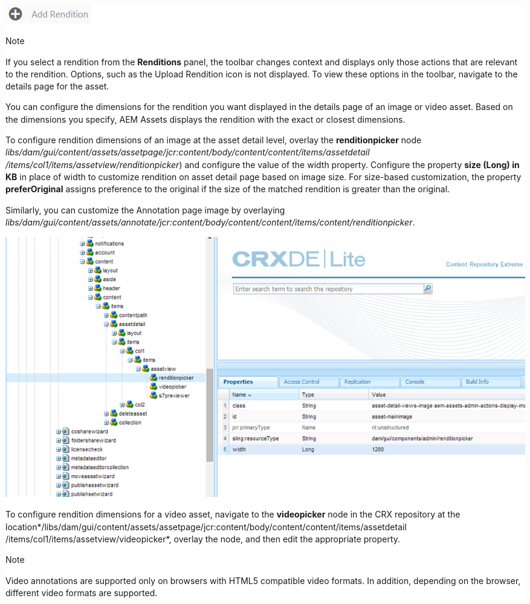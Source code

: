    ![](assets/chlimage_1-16.png)

   >[!NOTE]
   >
   >If you select a rendition from the **Renditions** panel, the toolbar changes context and displays only those actions that are relevant to the rendition. Options, such as the Upload Rendition icon is not displayed. To view these options in the toolbar, navigate to the details page for the asset.

   You can configure the dimensions for the rendition you want displayed in the details page of an image or video asset. Based on the dimensions you specify, AEM Assets displays the rendition with the exact or closest dimensions.

   To configure rendition dimensions of an image at the asset detail level, overlay the **renditionpicker** node *libs/dam/gui/content/assets/assetpage/jcr:content/body/content/content/items/assetdetail  
   /items/col1/items/assetview/renditionpicker*) and configure the value of the width property. Configure the property **size (Long) in KB** in place of width to customize rendition on asset detail page based on image size. For size-based customization, the property **preferOriginal** assigns preference to the original if the size of the matched rendition is greater than the original.

   Similarly, you can customize the Annotation page image by overlaying *libs/dam/gui/content/assets/annotate/jcr:content/body/content/content/items/content/renditionpicker*.

   ![](assets/chlimage_1-17.png)

   To configure rendition dimensions for a video asset, navigate to the **videopicker** node in the CRX repository at the location*/libs/dam/gui/content/assets/assetpage/jcr:content/body/content/content/items/assetdetail  
   /items/col1/items/assetview/videopicker*, overlay the node, and then edit the appropriate property.

   >[!NOTE]
   >
   >Video annotations are supported only on browsers with HTML5 compatible video formats. In addition, depending on the browser, different video formats are supported.
